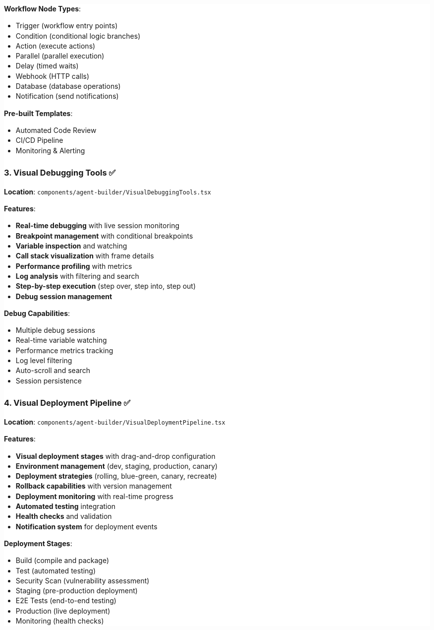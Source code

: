 **Workflow Node Types**:
- Trigger (workflow entry points)
- Condition (conditional logic branches)
- Action (execute actions)
- Parallel (parallel execution)
- Delay (timed waits)
- Webhook (HTTP calls)
- Database (database operations)
- Notification (send notifications)

**Pre-built Templates**:
- Automated Code Review
- CI/CD Pipeline
- Monitoring & Alerting

### 3. Visual Debugging Tools ✅
**Location**: `components/agent-builder/VisualDebuggingTools.tsx`

**Features**:
- **Real-time debugging** with live session monitoring
- **Breakpoint management** with conditional breakpoints
- **Variable inspection** and watching
- **Call stack visualization** with frame details
- **Performance profiling** with metrics
- **Log analysis** with filtering and search
- **Step-by-step execution** (step over, step into, step out)
- **Debug session management**

**Debug Capabilities**:
- Multiple debug sessions
- Real-time variable watching
- Performance metrics tracking
- Log level filtering
- Auto-scroll and search
- Session persistence

### 4. Visual Deployment Pipeline ✅
**Location**: `components/agent-builder/VisualDeploymentPipeline.tsx`

**Features**:
- **Visual deployment stages** with drag-and-drop configuration
- **Environment management** (dev, staging, production, canary)
- **Deployment strategies** (rolling, blue-green, canary, recreate)
- **Rollback capabilities** with version management
- **Deployment monitoring** with real-time progress
- **Automated testing** integration
- **Health checks** and validation
- **Notification system** for deployment events

**Deployment Stages**:
- Build (compile and package)
- Test (automated testing)
- Security Scan (vulnerability assessment)
- Staging (pre-production deployment)
- E2E Tests (end-to-end testing)
- Production (live deployment)
- Monitoring (health checks)
